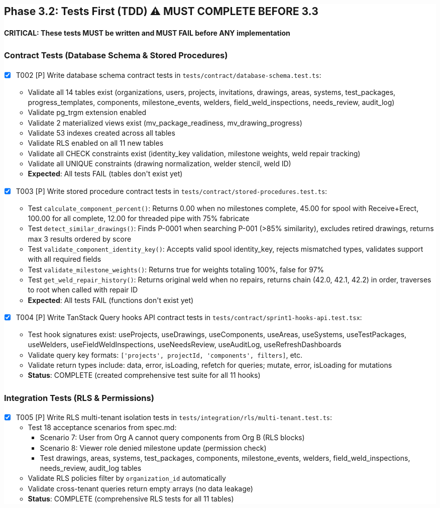 ## Phase 3.2: Tests First (TDD) ⚠️ MUST COMPLETE BEFORE 3.3
**CRITICAL: These tests MUST be written and MUST FAIL before ANY implementation**

### Contract Tests (Database Schema & Stored Procedures)

- [X] T002 [P] Write database schema contract tests in `tests/contract/database-schema.test.ts`:
  - Validate all 14 tables exist (organizations, users, projects, invitations, drawings, areas, systems, test_packages, progress_templates, components, milestone_events, welders, field_weld_inspections, needs_review, audit_log)
  - Validate pg_trgm extension enabled
  - Validate 2 materialized views exist (mv_package_readiness, mv_drawing_progress)
  - Validate 53 indexes created across all tables
  - Validate RLS enabled on all 11 new tables
  - Validate all CHECK constraints exist (identity_key validation, milestone weights, weld repair tracking)
  - Validate all UNIQUE constraints (drawing normalization, welder stencil, weld ID)
  - **Expected**: All tests FAIL (tables don't exist yet)

- [X] T003 [P] Write stored procedure contract tests in `tests/contract/stored-procedures.test.ts`:
  - Test `calculate_component_percent()`: Returns 0.00 when no milestones complete, 45.00 for spool with Receive+Erect, 100.00 for all complete, 12.00 for threaded pipe with 75% fabricate
  - Test `detect_similar_drawings()`: Finds P-0001 when searching P-001 (>85% similarity), excludes retired drawings, returns max 3 results ordered by score
  - Test `validate_component_identity_key()`: Accepts valid spool identity_key, rejects mismatched types, validates support with all required fields
  - Test `validate_milestone_weights()`: Returns true for weights totaling 100%, false for 97%
  - Test `get_weld_repair_history()`: Returns original weld when no repairs, returns chain (42.0, 42.1, 42.2) in order, traverses to root when called with repair ID
  - **Expected**: All tests FAIL (functions don't exist yet)

- [X] T004 [P] Write TanStack Query hooks API contract tests in `tests/contract/sprint1-hooks-api.test.tsx`:
  - Test hook signatures exist: useProjects, useDrawings, useComponents, useAreas, useSystems, useTestPackages, useWelders, useFieldWeldInspections, useNeedsReview, useAuditLog, useRefreshDashboards
  - Validate query key formats: `['projects', projectId, 'components', filters]`, etc.
  - Validate return types include: data, error, isLoading, refetch for queries; mutate, error, isLoading for mutations
  - **Status**: COMPLETE (created comprehensive test suite for all 11 hooks)

### Integration Tests (RLS & Permissions)

- [X] T005 [P] Write RLS multi-tenant isolation tests in `tests/integration/rls/multi-tenant.test.ts`:
  - Test 18 acceptance scenarios from spec.md:
    - Scenario 7: User from Org A cannot query components from Org B (RLS blocks)
    - Scenario 8: Viewer role denied milestone update (permission check)
    - Test drawings, areas, systems, test_packages, components, milestone_events, welders, field_weld_inspections, needs_review, audit_log tables
  - Validate RLS policies filter by `organization_id` automatically
  - Validate cross-tenant queries return empty arrays (no data leakage)
  - **Status**: COMPLETE (comprehensive RLS tests for all 11 tables)
